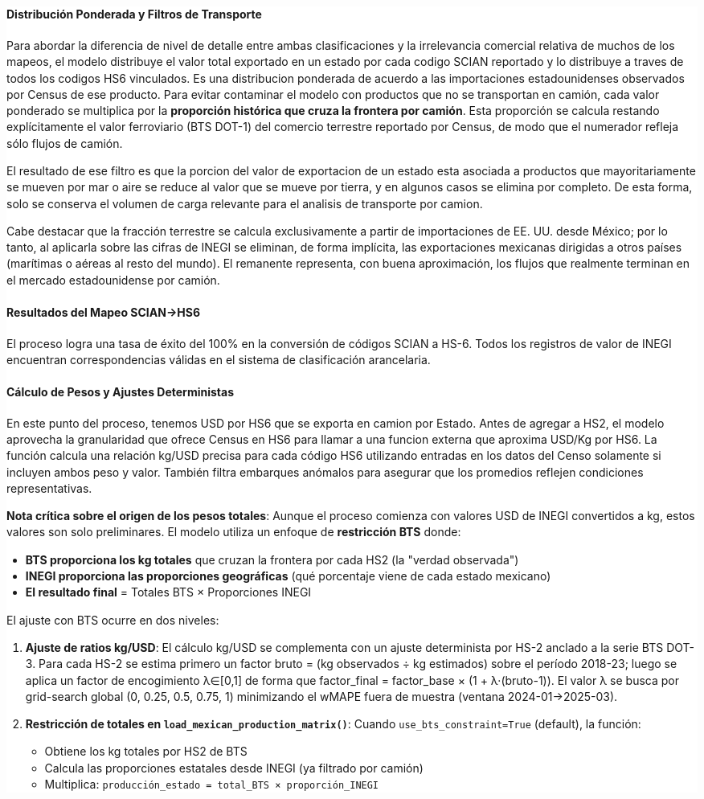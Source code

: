 #### Distribución Ponderada y Filtros de Transporte

Para abordar la diferencia de nivel de detalle entre ambas clasificaciones y la irrelevancia comercial relativa de muchos de los mapeos, el modelo distribuye el valor total exportado en un estado por cada codigo SCIAN reportado y lo distribuye a traves de todos los codigos HS6 vinculados. Es una distribucion ponderada de acuerdo a las importaciones estadounidenses observados por Census de ese producto. Para evitar contaminar el modelo con productos que no se transportan en camión, cada valor ponderado se multiplica por la **proporción histórica que cruza la frontera por camión**.  Esta proporción se calcula restando explícitamente el valor ferroviario (BTS DOT-1) del comercio terrestre reportado por Census, de modo que el numerador refleja sólo flujos de camión.

El resultado de ese filtro es que la porcion del valor de exportacion de un estado esta asociada a productos que mayoritariamente se mueven por mar o aire se reduce al valor que se mueve por tierra, y en algunos casos se elimina por completo. De esta forma, solo se conserva el volumen de carga relevante para el analisis de transporte por camion.

Cabe destacar que la fracción terrestre se calcula exclusivamente a partir de importaciones de EE. UU. desde México; por lo tanto, al aplicarla sobre las cifras de INEGI se eliminan, de forma implícita, las exportaciones mexicanas dirigidas a otros países (marítimas o aéreas al resto del mundo).  El remanente representa, con buena aproximación, los flujos que realmente terminan en el mercado estadounidense por camión.

#### Resultados del Mapeo SCIAN→HS6

El proceso logra una tasa de éxito del 100% en la conversión de códigos SCIAN a HS-6. Todos los registros de valor de INEGI encuentran correspondencias válidas en el sistema de clasificación arancelaria.

#### Cálculo de Pesos y Ajustes Deterministas

En este punto del proceso, tenemos USD por HS6 que se exporta en camion por Estado. Antes de agregar a HS2, el modelo aprovecha la granularidad que ofrece Census en HS6 para  llamar a una funcion externa que aproxima USD/Kg por HS6. La función calcula una relación kg/USD precisa para cada código HS6 utilizando entradas en los datos del Censo solamente si incluyen ambos peso y valor. También filtra embarques anómalos para asegurar que los promedios reflejen condiciones representativas.

**Nota crítica sobre el origen de los pesos totales**: Aunque el proceso comienza con valores USD de INEGI convertidos a kg, estos valores son solo preliminares. El modelo utiliza un enfoque de **restricción BTS** donde:
- **BTS proporciona los kg totales** que cruzan la frontera por cada HS2 (la "verdad observada")
- **INEGI proporciona las proporciones geográficas** (qué porcentaje viene de cada estado mexicano)
- **El resultado final** = Totales BTS × Proporciones INEGI

El ajuste con BTS ocurre en dos niveles:

1. **Ajuste de ratios kg/USD**: El cálculo kg/USD se complementa con un ajuste determinista por HS-2 anclado a la serie BTS DOT-3. Para cada HS-2 se estima primero un factor bruto = (kg observados ÷ kg estimados) sobre el período 2018-23; luego se aplica un factor de encogimiento λ∈[0,1] de forma que factor_final = factor_base × (1 + λ·(bruto-1)). El valor λ se busca por grid-search global (0, 0.25, 0.5, 0.75, 1) minimizando el wMAPE fuera de muestra (ventana 2024-01→2025-03).

2. **Restricción de totales en `load_mexican_production_matrix()`**: Cuando `use_bts_constraint=True` (default), la función:
   - Obtiene los kg totales por HS2 de BTS
   - Calcula las proporciones estatales desde INEGI (ya filtrado por camión)
   - Multiplica: `producción_estado = total_BTS × proporción_INEGI`
